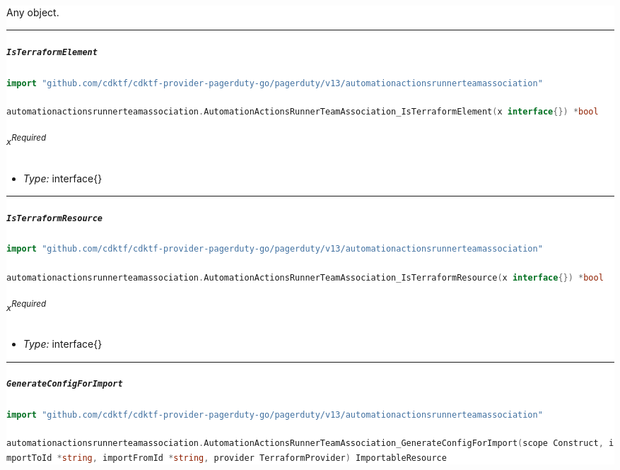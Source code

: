 Any object.

---

##### `IsTerraformElement` <a name="IsTerraformElement" id="@cdktf/provider-pagerduty.automationActionsRunnerTeamAssociation.AutomationActionsRunnerTeamAssociation.isTerraformElement"></a>

```go
import "github.com/cdktf/cdktf-provider-pagerduty-go/pagerduty/v13/automationactionsrunnerteamassociation"

automationactionsrunnerteamassociation.AutomationActionsRunnerTeamAssociation_IsTerraformElement(x interface{}) *bool
```

###### `x`<sup>Required</sup> <a name="x" id="@cdktf/provider-pagerduty.automationActionsRunnerTeamAssociation.AutomationActionsRunnerTeamAssociation.isTerraformElement.parameter.x"></a>

- *Type:* interface{}

---

##### `IsTerraformResource` <a name="IsTerraformResource" id="@cdktf/provider-pagerduty.automationActionsRunnerTeamAssociation.AutomationActionsRunnerTeamAssociation.isTerraformResource"></a>

```go
import "github.com/cdktf/cdktf-provider-pagerduty-go/pagerduty/v13/automationactionsrunnerteamassociation"

automationactionsrunnerteamassociation.AutomationActionsRunnerTeamAssociation_IsTerraformResource(x interface{}) *bool
```

###### `x`<sup>Required</sup> <a name="x" id="@cdktf/provider-pagerduty.automationActionsRunnerTeamAssociation.AutomationActionsRunnerTeamAssociation.isTerraformResource.parameter.x"></a>

- *Type:* interface{}

---

##### `GenerateConfigForImport` <a name="GenerateConfigForImport" id="@cdktf/provider-pagerduty.automationActionsRunnerTeamAssociation.AutomationActionsRunnerTeamAssociation.generateConfigForImport"></a>

```go
import "github.com/cdktf/cdktf-provider-pagerduty-go/pagerduty/v13/automationactionsrunnerteamassociation"

automationactionsrunnerteamassociation.AutomationActionsRunnerTeamAssociation_GenerateConfigForImport(scope Construct, importToId *string, importFromId *string, provider TerraformProvider) ImportableResource
```
